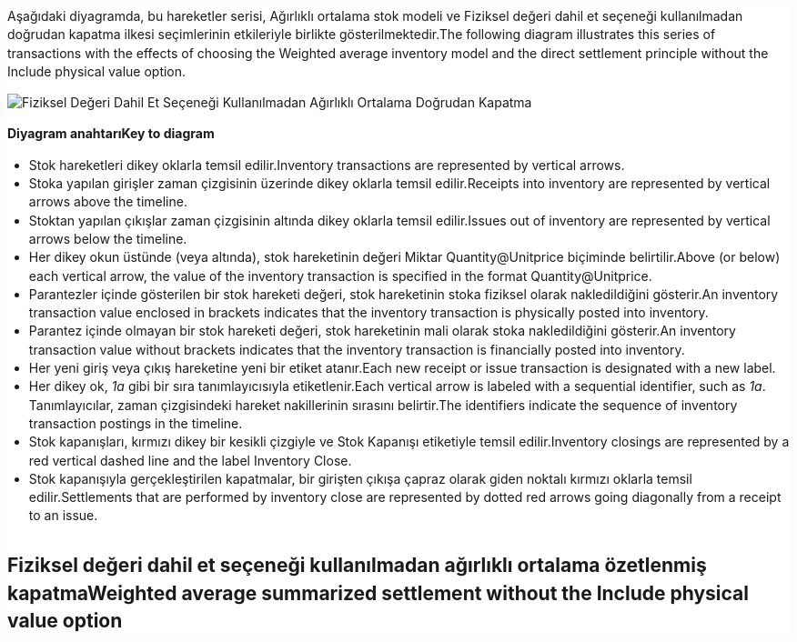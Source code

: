 <span data-ttu-id="e6dc0-145">Aşağıdaki diyagramda, bu hareketler serisi, Ağırlıklı ortalama stok modeli ve Fiziksel değeri dahil et seçeneği kullanılmadan doğrudan kapatma ilkesi seçimlerinin etkileriyle birlikte gösterilmektedir.</span><span class="sxs-lookup"><span data-stu-id="e6dc0-145">The following diagram illustrates this series of transactions with the effects of choosing the Weighted average inventory model and the direct settlement principle without the Include physical value option.</span></span> 

![Fiziksel Değeri Dahil Et Seçeneği Kullanılmadan Ağırlıklı Ortalama Doğrudan Kapatma    ](./media/weightedaveragedirectsettlementwithoutincludephysicalvalue.gif) 

<span data-ttu-id="e6dc0-147">**Diyagram anahtarı**</span><span class="sxs-lookup"><span data-stu-id="e6dc0-147">**Key to diagram**</span></span>
- <span data-ttu-id="e6dc0-148">Stok hareketleri dikey oklarla temsil edilir.</span><span class="sxs-lookup"><span data-stu-id="e6dc0-148">Inventory transactions are represented by vertical arrows.</span></span>
- <span data-ttu-id="e6dc0-149">Stoka yapılan girişler zaman çizgisinin üzerinde dikey oklarla temsil edilir.</span><span class="sxs-lookup"><span data-stu-id="e6dc0-149">Receipts into inventory are represented by vertical arrows above the timeline.</span></span>
- <span data-ttu-id="e6dc0-150">Stoktan yapılan çıkışlar zaman çizgisinin altında dikey oklarla temsil edilir.</span><span class="sxs-lookup"><span data-stu-id="e6dc0-150">Issues out of inventory are represented by vertical arrows below the timeline.</span></span>
- <span data-ttu-id="e6dc0-151">Her dikey okun üstünde (veya altında), stok hareketinin değeri Miktar Quantity@Unitprice biçiminde belirtilir.</span><span class="sxs-lookup"><span data-stu-id="e6dc0-151">Above (or below) each vertical arrow, the value of the inventory transaction is specified in the format Quantity@Unitprice.</span></span>
- <span data-ttu-id="e6dc0-152">Parantezler içinde gösterilen bir stok hareketi değeri, stok hareketinin stoka fiziksel olarak nakledildiğini gösterir.</span><span class="sxs-lookup"><span data-stu-id="e6dc0-152">An inventory transaction value enclosed in brackets indicates that the inventory transaction is physically posted into inventory.</span></span>
- <span data-ttu-id="e6dc0-153">Parantez içinde olmayan bir stok hareketi değeri, stok hareketinin mali olarak stoka nakledildiğini gösterir.</span><span class="sxs-lookup"><span data-stu-id="e6dc0-153">An inventory transaction value without brackets indicates that the inventory transaction is financially posted into inventory.</span></span>
- <span data-ttu-id="e6dc0-154">Her yeni giriş veya çıkış hareketine yeni bir etiket atanır.</span><span class="sxs-lookup"><span data-stu-id="e6dc0-154">Each new receipt or issue transaction is designated with a new label.</span></span>
- <span data-ttu-id="e6dc0-155">Her dikey ok, *1a* gibi bir sıra tanımlayıcısıyla etiketlenir.</span><span class="sxs-lookup"><span data-stu-id="e6dc0-155">Each vertical arrow is labeled with a sequential identifier, such as *1a*.</span></span> <span data-ttu-id="e6dc0-156">Tanımlayıcılar, zaman çizgisindeki hareket nakillerinin sırasını belirtir.</span><span class="sxs-lookup"><span data-stu-id="e6dc0-156">The identifiers indicate the sequence of inventory transaction postings in the timeline.</span></span>
- <span data-ttu-id="e6dc0-157">Stok kapanışları, kırmızı dikey bir kesikli çizgiyle ve Stok Kapanışı etiketiyle temsil edilir.</span><span class="sxs-lookup"><span data-stu-id="e6dc0-157">Inventory closings are represented by a red vertical dashed line and the label Inventory Close.</span></span>
- <span data-ttu-id="e6dc0-158">Stok kapanışıyla gerçekleştirilen kapatmalar, bir girişten çıkışa çapraz olarak giden noktalı kırmızı oklarla temsil edilir.</span><span class="sxs-lookup"><span data-stu-id="e6dc0-158">Settlements that are performed by inventory close are represented by dotted red arrows going diagonally from a receipt to an issue.</span></span>

## <a name="weighted-average-summarized-settlement-without-the-include-physical-value-option"></a><span data-ttu-id="e6dc0-159">Fiziksel değeri dahil et seçeneği kullanılmadan ağırlıklı ortalama özetlenmiş kapatma</span><span class="sxs-lookup"><span data-stu-id="e6dc0-159">Weighted average summarized settlement without the Include physical value option</span></span>
